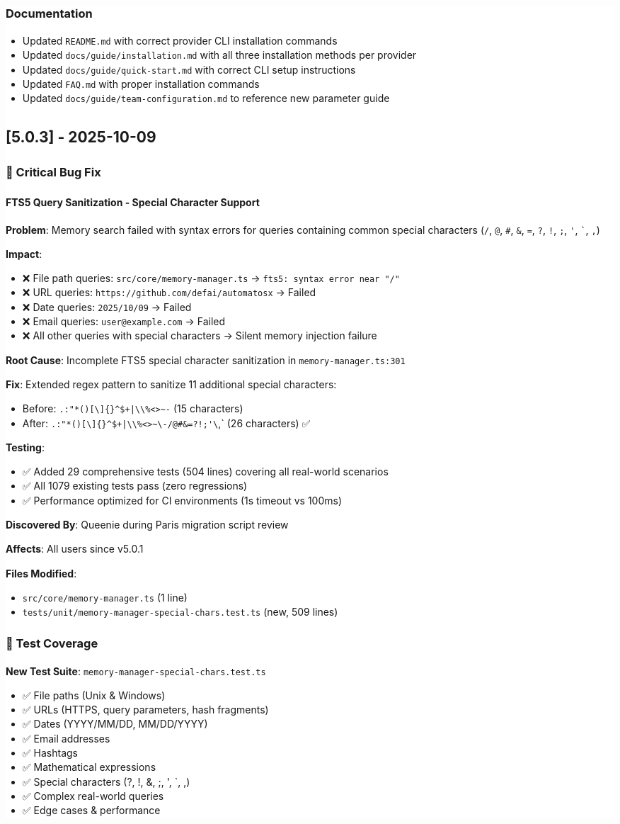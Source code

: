 ### Documentation
- Updated `README.md` with correct provider CLI installation commands
- Updated `docs/guide/installation.md` with all three installation methods per provider
- Updated `docs/guide/quick-start.md` with correct CLI setup instructions
- Updated `FAQ.md` with proper installation commands
- Updated `docs/guide/team-configuration.md` to reference new parameter guide

## [5.0.3] - 2025-10-09

### 🐛 Critical Bug Fix

#### FTS5 Query Sanitization - Special Character Support

**Problem**: Memory search failed with syntax errors for queries containing common special characters (`/`, `@`, `#`, `&`, `=`, `?`, `!`, `;`, `'`, `` ` ``, `,`)

**Impact**:
- ❌ File path queries: `src/core/memory-manager.ts` → `fts5: syntax error near "/"`
- ❌ URL queries: `https://github.com/defai/automatosx` → Failed
- ❌ Date queries: `2025/10/09` → Failed
- ❌ Email queries: `user@example.com` → Failed
- ❌ All other queries with special characters → Silent memory injection failure

**Root Cause**: Incomplete FTS5 special character sanitization in `memory-manager.ts:301`

**Fix**: Extended regex pattern to sanitize 11 additional special characters:
- Before: `.:"*()[\]{}^$+|\\%<>~-` (15 characters)
- After: `.:"*()[\]{}^$+|\\%<>~\-/@#&=?!;'\`,` (26 characters) ✅

**Testing**:
- ✅ Added 29 comprehensive tests (504 lines) covering all real-world scenarios
- ✅ All 1079 existing tests pass (zero regressions)
- ✅ Performance optimized for CI environments (1s timeout vs 100ms)

**Discovered By**: Queenie during Paris migration script review

**Affects**: All users since v5.0.1

**Files Modified**:
- `src/core/memory-manager.ts` (1 line)
- `tests/unit/memory-manager-special-chars.test.ts` (new, 509 lines)

### 🧪 Test Coverage

**New Test Suite**: `memory-manager-special-chars.test.ts`
- ✅ File paths (Unix & Windows)
- ✅ URLs (HTTPS, query parameters, hash fragments)
- ✅ Dates (YYYY/MM/DD, MM/DD/YYYY)
- ✅ Email addresses
- ✅ Hashtags
- ✅ Mathematical expressions
- ✅ Special characters (?, !, &, ;, ', `, ,)
- ✅ Complex real-world queries
- ✅ Edge cases & performance
